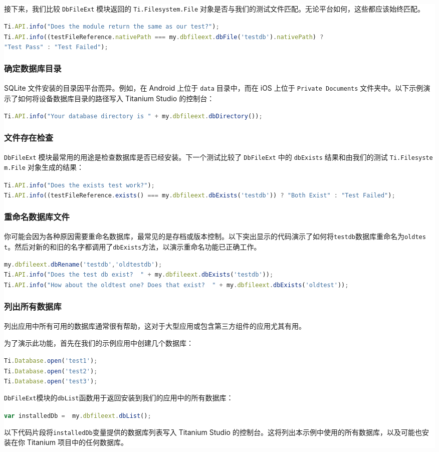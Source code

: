 接下来，我们比较 `DbFileExt` 模块返回的 `Ti.Filesystem.File` 对象是否与我们的测试文件匹配。无论平台如何，这些都应该始终匹配。

```js
Ti.API.info("Does the module return the same as our test?");
Ti.API.info((testFileReference.nativePath === my.dbfileext.dbFile('testdb').nativePath) ?
"Test Pass" : "Test Failed");
```

### 确定数据库目录

SQLite 文件安装的目录因平台而异。例如，在 Android 上位于 `data` 目录中，而在 iOS 上位于 `Private Documents` 文件夹中。以下示例演示了如何将设备数据库目录的路径写入 Titanium Studio 的控制台：

```js
Ti.API.info("Your database directory is " + my.dbfileext.dbDirectory());
```

### 文件存在检查

`DbFileExt` 模块最常用的用途是检查数据库是否已经安装。下一个测试比较了 `DbFileExt` 中的 `dbExists` 结果和由我们的测试 `Ti.Filesystem.File` 对象生成的结果：

```js
Ti.API.info("Does the exists test work?");
Ti.API.info((testFileReference.exists() === my.dbfileext.dbExists('testdb')) ? "Both Exist" : "Test Failed");
```

### 重命名数据库文件

你可能会因为各种原因需要重命名数据库，最常见的是存档或版本控制。以下突出显示的代码演示了如何将`testdb`数据库重命名为`oldtest`。然后对新的和旧的名字都调用了`dbExists`方法，以演示重命名功能已正确工作。

```js
my.dbfileext.dbRename('testdb','oldtestdb');
Ti.API.info("Does the test db exist?  " + my.dbfileext.dbExists('testdb'));
Ti.API.info("How about the oldtest one? Does that exist?  " + my.dbfileext.dbExists('oldtest'));
```

### 列出所有数据库

列出应用中所有可用的数据库通常很有帮助，这对于大型应用或包含第三方组件的应用尤其有用。

为了演示此功能，首先在我们的示例应用中创建几个数据库：

```js
Ti.Database.open('test1');
Ti.Database.open('test2');
Ti.Database.open('test3');
```

`DbFileExt`模块的`dbList`函数用于返回安装到我们的应用中的所有数据库：

```js
var installedDb =  my.dbfileext.dbList();
```

以下代码片段将`installedDb`变量提供的数据库列表写入 Titanium Studio 的控制台。这将列出本示例中使用的所有数据库，以及可能也安装在你 Titanium 项目中的任何数据库。
